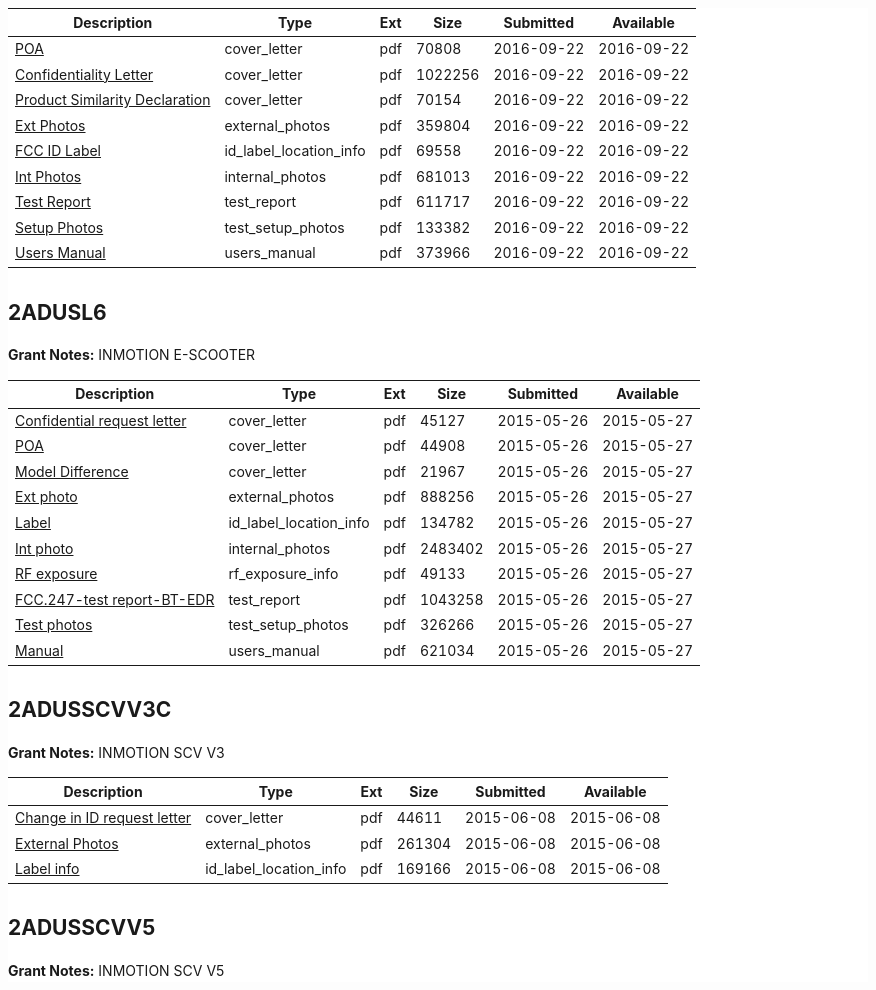 | Description | Type | Ext | Size | Submitted | Available |
| ----------- | ---- | --- | ---- | --------- | --------- |
| [POA](2ADUSV8/54d305e8c6670d0aa8b9fe5c19124802/3143665.pdf) | cover_letter | pdf | 70808 | 2016-09-22 | 2016-09-22 |
| [Confidentiality Letter](2ADUSV8/54d305e8c6670d0aa8b9fe5c19124802/3143666.pdf) | cover_letter | pdf | 1022256 | 2016-09-22 | 2016-09-22 |
| [Product Similarity Declaration](2ADUSV8/54d305e8c6670d0aa8b9fe5c19124802/3143667.pdf) | cover_letter | pdf | 70154 | 2016-09-22 | 2016-09-22 |
| [Ext Photos](2ADUSV8/54d305e8c6670d0aa8b9fe5c19124802/3143669.pdf) | external_photos | pdf | 359804 | 2016-09-22 | 2016-09-22 |
| [FCC ID Label](2ADUSV8/54d305e8c6670d0aa8b9fe5c19124802/3143670.pdf) | id_label_location_info | pdf | 69558 | 2016-09-22 | 2016-09-22 |
| [Int Photos](2ADUSV8/54d305e8c6670d0aa8b9fe5c19124802/3143671.pdf) | internal_photos | pdf | 681013 | 2016-09-22 | 2016-09-22 |
| [Test Report](2ADUSV8/54d305e8c6670d0aa8b9fe5c19124802/3143674.pdf) | test_report | pdf | 611717 | 2016-09-22 | 2016-09-22 |
| [Setup Photos](2ADUSV8/54d305e8c6670d0aa8b9fe5c19124802/3143675.pdf) | test_setup_photos | pdf | 133382 | 2016-09-22 | 2016-09-22 |
| [Users Manual](2ADUSV8/54d305e8c6670d0aa8b9fe5c19124802/3143676.pdf) | users_manual | pdf | 373966 | 2016-09-22 | 2016-09-22 |
## 2ADUSL6
**Grant Notes:** INMOTION E-SCOOTER

| Description | Type | Ext | Size | Submitted | Available |
| ----------- | ---- | --- | ---- | --------- | --------- |
| [Confidential request letter](2ADUSL6/f4a1bc4fc0fb07f7e4b90627c3c2467b/2624944.pdf) | cover_letter | pdf | 45127 | 2015-05-26 | 2015-05-27 |
| [POA](2ADUSL6/f4a1bc4fc0fb07f7e4b90627c3c2467b/2624943.pdf) | cover_letter | pdf | 44908 | 2015-05-26 | 2015-05-27 |
| [Model Difference](2ADUSL6/f4a1bc4fc0fb07f7e4b90627c3c2467b/2624945.pdf) | cover_letter | pdf | 21967 | 2015-05-26 | 2015-05-27 |
| [Ext photo](2ADUSL6/f4a1bc4fc0fb07f7e4b90627c3c2467b/2624949.pdf) | external_photos | pdf | 888256 | 2015-05-26 | 2015-05-27 |
| [Label](2ADUSL6/f4a1bc4fc0fb07f7e4b90627c3c2467b/2624951.pdf) | id_label_location_info | pdf | 134782 | 2015-05-26 | 2015-05-27 |
| [Int photo](2ADUSL6/f4a1bc4fc0fb07f7e4b90627c3c2467b/2624950.pdf) | internal_photos | pdf | 2483402 | 2015-05-26 | 2015-05-27 |
| [RF exposure](2ADUSL6/f4a1bc4fc0fb07f7e4b90627c3c2467b/2624947.pdf) | rf_exposure_info | pdf | 49133 | 2015-05-26 | 2015-05-27 |
| [FCC.247-test report-BT-EDR](2ADUSL6/f4a1bc4fc0fb07f7e4b90627c3c2467b/2624946.pdf) | test_report | pdf | 1043258 | 2015-05-26 | 2015-05-27 |
| [Test photos](2ADUSL6/f4a1bc4fc0fb07f7e4b90627c3c2467b/2624948.pdf) | test_setup_photos | pdf | 326266 | 2015-05-26 | 2015-05-27 |
| [Manual](2ADUSL6/f4a1bc4fc0fb07f7e4b90627c3c2467b/2624952.pdf) | users_manual | pdf | 621034 | 2015-05-26 | 2015-05-27 |
## 2ADUSSCVV3C
**Grant Notes:** INMOTION SCV V3

| Description | Type | Ext | Size | Submitted | Available |
| ----------- | ---- | --- | ---- | --------- | --------- |
| [Change in ID request letter](2ADUSSCVV3C/29d5e5ac325e8ededfe61f44507bdb6f/2640919.pdf) | cover_letter | pdf | 44611 | 2015-06-08 | 2015-06-08 |
| [External Photos](2ADUSSCVV3C/29d5e5ac325e8ededfe61f44507bdb6f/2497448.pdf) | external_photos | pdf | 261304 | 2015-06-08 | 2015-06-08 |
| [Label info](2ADUSSCVV3C/29d5e5ac325e8ededfe61f44507bdb6f/2640920.pdf) | id_label_location_info | pdf | 169166 | 2015-06-08 | 2015-06-08 |
## 2ADUSSCVV5
**Grant Notes:** INMOTION SCV V5

